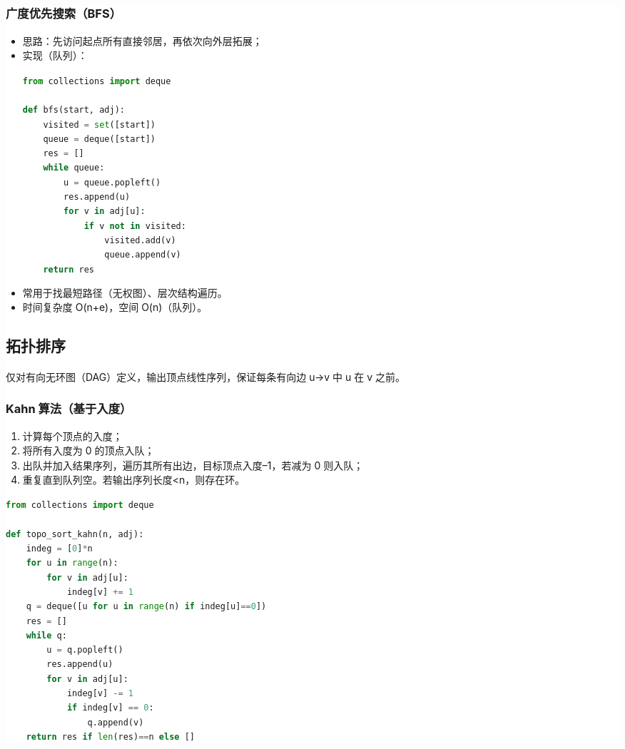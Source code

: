 ### 广度优先搜索（BFS）  
- 思路：先访问起点所有直接邻居，再依次向外层拓展；  
- 实现（队列）：  
    ```python
    from collections import deque

    def bfs(start, adj):
        visited = set([start])
        queue = deque([start])
        res = []
        while queue:
            u = queue.popleft()
            res.append(u)
            for v in adj[u]:
                if v not in visited:
                    visited.add(v)
                    queue.append(v)
        return res
    ```
- 常用于找最短路径（无权图）、层次结构遍历。  
- 时间复杂度 O(n+e)，空间 O(n)（队列）。

## 拓扑排序

仅对有向无环图（DAG）定义，输出顶点线性序列，保证每条有向边 u→v 中 u 在 v 之前。

### Kahn 算法（基于入度）  
1. 计算每个顶点的入度；  
2. 将所有入度为 0 的顶点入队；  
3. 出队并加入结果序列，遍历其所有出边，目标顶点入度–1，若减为 0 则入队；  
4. 重复直到队列空。若输出序列长度<n，则存在环。  
```python
from collections import deque

def topo_sort_kahn(n, adj):
    indeg = [0]*n
    for u in range(n):
        for v in adj[u]:
            indeg[v] += 1
    q = deque([u for u in range(n) if indeg[u]==0])
    res = []
    while q:
        u = q.popleft()
        res.append(u)
        for v in adj[u]:
            indeg[v] -= 1
            if indeg[v] == 0:
                q.append(v)
    return res if len(res)==n else []
```
